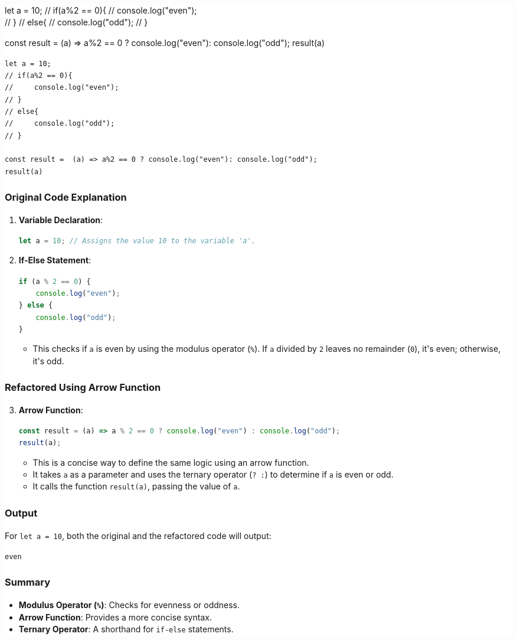let a = 10;
// if(a%2 == 0){
//     console.log("even");    
// }
// else{
//     console.log("odd");
// }
 
const result =  (a) => a%2 == 0 ? console.log("even"): console.log("odd");
result(a)
 
```javascipt 
let a = 10;
// if(a%2 == 0){
//     console.log("even");    
// }
// else{
//     console.log("odd");
// }
 
const result =  (a) => a%2 == 0 ? console.log("even"): console.log("odd");
result(a) 
```
### Original Code Explanation

1. **Variable Declaration**:
   ```javascript
   let a = 10; // Assigns the value 10 to the variable 'a'.
   ```

2. **If-Else Statement**:
   ```javascript
   if (a % 2 == 0) {
       console.log("even");    
   } else {
       console.log("odd");
   }
   ```
   - This checks if `a` is even by using the modulus operator (`%`). If `a` divided by `2` leaves no remainder (`0`), it's even; otherwise, it's odd.

### Refactored Using Arrow Function

3. **Arrow Function**:
   ```javascript
   const result = (a) => a % 2 == 0 ? console.log("even") : console.log("odd");
   result(a);
   ```
   - This is a concise way to define the same logic using an arrow function.
   - It takes `a` as a parameter and uses the ternary operator (`? :`) to determine if `a` is even or odd.
   - It calls the function `result(a)`, passing the value of `a`.

### Output
For `let a = 10`, both the original and the refactored code will output:
```
even
```

### Summary
- **Modulus Operator (`%`)**: Checks for evenness or oddness.
- **Arrow Function**: Provides a more concise syntax.
- **Ternary Operator**: A shorthand for `if-else` statements.


